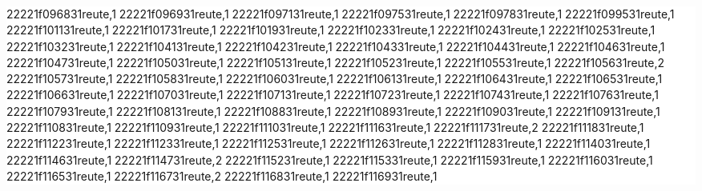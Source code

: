 22221f096831reute,1
22221f096931reute,1
22221f097131reute,1
22221f097531reute,1
22221f097831reute,1
22221f099531reute,1
22221f101131reute,1
22221f101731reute,1
22221f101931reute,1
22221f102331reute,1
22221f102431reute,1
22221f102531reute,1
22221f103231reute,1
22221f104131reute,1
22221f104231reute,1
22221f104331reute,1
22221f104431reute,1
22221f104631reute,1
22221f104731reute,1
22221f105031reute,1
22221f105131reute,1
22221f105231reute,1
22221f105531reute,1
22221f105631reute,2
22221f105731reute,1
22221f105831reute,1
22221f106031reute,1
22221f106131reute,1
22221f106431reute,1
22221f106531reute,1
22221f106631reute,1
22221f107031reute,1
22221f107131reute,1
22221f107231reute,1
22221f107431reute,1
22221f107631reute,1
22221f107931reute,1
22221f108131reute,1
22221f108831reute,1
22221f108931reute,1
22221f109031reute,1
22221f109131reute,1
22221f110831reute,1
22221f110931reute,1
22221f111031reute,1
22221f111631reute,1
22221f111731reute,2
22221f111831reute,1
22221f112231reute,1
22221f112331reute,1
22221f112531reute,1
22221f112631reute,1
22221f112831reute,1
22221f114031reute,1
22221f114631reute,1
22221f114731reute,2
22221f115231reute,1
22221f115331reute,1
22221f115931reute,1
22221f116031reute,1
22221f116531reute,1
22221f116731reute,2
22221f116831reute,1
22221f116931reute,1